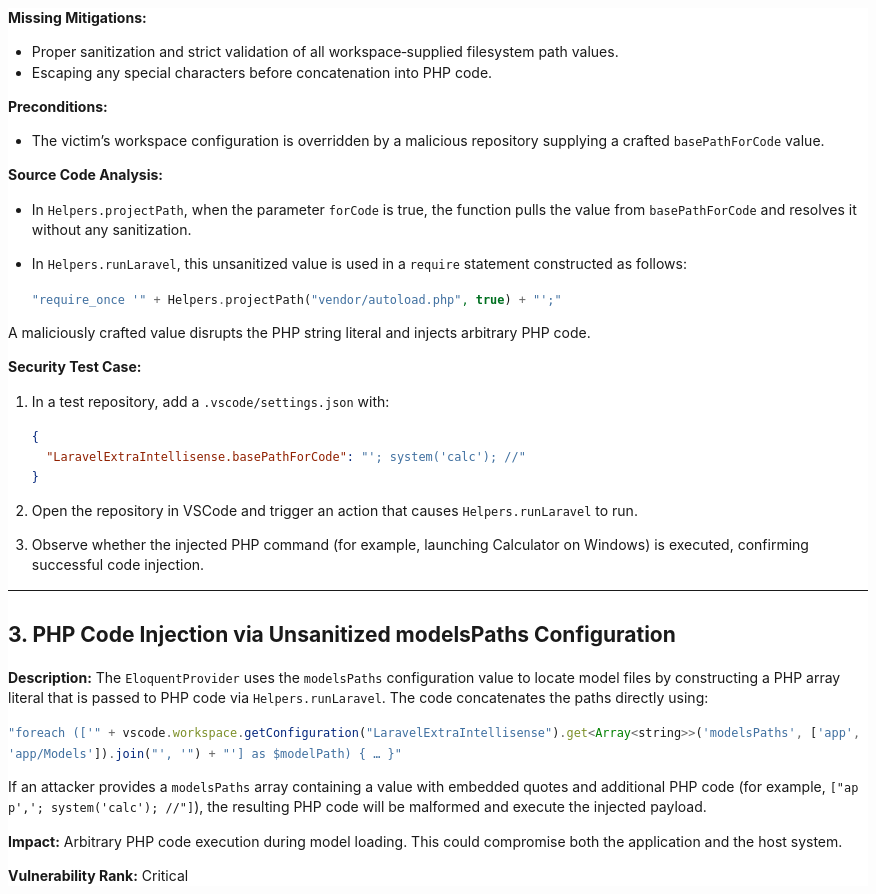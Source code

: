 **Missing Mitigations:**
- Proper sanitization and strict validation of all workspace‑supplied filesystem path values.
- Escaping any special characters before concatenation into PHP code.

**Preconditions:**
- The victim’s workspace configuration is overridden by a malicious repository supplying a crafted `basePathForCode` value.

**Source Code Analysis:**
- In `Helpers.projectPath`, when the parameter `forCode` is true, the function pulls the value from `basePathForCode` and resolves it without any sanitization.
- In `Helpers.runLaravel`, this unsanitized value is used in a `require` statement constructed as follows:

  ```php
  "require_once '" + Helpers.projectPath("vendor/autoload.php", true) + "';"
  ```

A maliciously crafted value disrupts the PHP string literal and injects arbitrary PHP code.

**Security Test Case:**
1. In a test repository, add a `.vscode/settings.json` with:

   ```json
   {
     "LaravelExtraIntellisense.basePathForCode": "'; system('calc'); //"
   }
   ```

2. Open the repository in VSCode and trigger an action that causes `Helpers.runLaravel` to run.
3. Observe whether the injected PHP command (for example, launching Calculator on Windows) is executed, confirming successful code injection.

---

## 3. PHP Code Injection via Unsanitized modelsPaths Configuration

**Description:**
The `EloquentProvider` uses the `modelsPaths` configuration value to locate model files by constructing a PHP array literal that is passed to PHP code via `Helpers.runLaravel`. The code concatenates the paths directly using:

```javascript
"foreach (['" + vscode.workspace.getConfiguration("LaravelExtraIntellisense").get<Array<string>>('modelsPaths', ['app', 'app/Models']).join("', '") + "'] as $modelPath) { … }"
```

If an attacker provides a `modelsPaths` array containing a value with embedded quotes and additional PHP code (for example, `["app','; system('calc'); //"]`), the resulting PHP code will be malformed and execute the injected payload.

**Impact:**
Arbitrary PHP code execution during model loading. This could compromise both the application and the host system.

**Vulnerability Rank:** Critical
